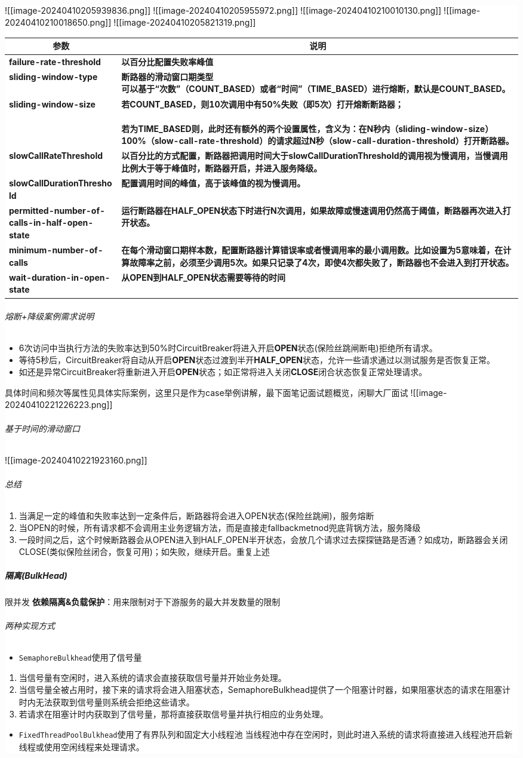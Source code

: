 ![[image-20240410205939836.png]]
![[image-20240410205955972.png]]
![[image-20240410210010130.png]]
![[image-20240410210018650.png]]
![[image-20240410205821319.png]]

| 参数                                               | 说明                                                                                                                                                                                        |
| ------------------------------------------------ | ----------------------------------------------------------------------------------------------------------------------------------------------------------------------------------------- |
| **failure-rate-threshold**                       | **以百分比配置失败率峰值**                                                                                                                                                                           |
| **sliding-window-type**                          | **断路器的滑动窗口期类型  <br>可以基于“次数”（COUNT_BASED）或者“时间”（TIME_BASED）进行熔断，默认是COUNT_BASED。**                                                                                                          |
| **sliding-window-size**                          | **若COUNT_BASED，则10次调用中有50%失败（即5次）打开熔断断路器；**<br><br>**若为TIME_BASED则，此时还有额外的两个设置属性，含义为：在N秒内（sliding-window-size）100%（slow-call-rate-threshold）的请求超过N秒（slow-call-duration-threshold）打开断路器。** |
| **slowCallRateThreshold**                        | **以百分比的方式配置，断路器把调用时间大于slowCallDurationThreshold的调用视为慢调用，当慢调用比例大于等于峰值时，断路器开启，并进入服务降级。**                                                                                                    |
| **slowCallDurationThreshold**                    | **配置调用时间的峰值，高于该峰值的视为慢调用。**                                                                                                                                                                |
| **permitted-number-of-calls-in-half-open-state** | **运行断路器在HALF_OPEN状态下时进行N次调用，如果故障或慢速调用仍然高于阈值，断路器再次进入打开状态。**                                                                                                                                |
| **minimum-number-of-calls**                      | **在每个滑动窗口期样本数，配置断路器计算错误率或者慢调用率的最小调用数。比如设置为5意味着，在计算故障率之前，必须至少调用5次。如果只记录了4次，即使4次都失败了，断路器也不会进入到打开状态。**                                                                                       |
| **wait-duration-in-open-state**                  | **从OPEN到HALF_OPEN状态需要等待的时间**                                                                                                                                                              |

###### 熔断+降级案例需求说明
* 6次访问中当执行方法的失败率达到50%时CircuitBreaker将进入开启**OPEN**状态(保险丝跳闸断电)拒绝所有请求。  
* 等待5秒后，CircuitBreaker将自动从开启**OPEN**状态过渡到半开**HALF_OPEN**状态，允许一些请求通过以测试服务是否恢复正常。  
* 如还是异常CircuitBreaker将重新进入开启**OPEN**状态；如正常将进入关闭**CLOSE**闭合状态恢复正常处理请求。

具体时间和频次等属性见具体实际案例，这里只是作为case举例讲解，最下面笔记面试题概览，闲聊大厂面试
![[image-20240410221226223.png]]

###### 基于时间的滑动窗口
![[image-20240410221923160.png]]

###### 总结
1. 当满足一定的峰值和失败率达到一定条件后，断路器将会进入OPEN状态(保险丝跳闸)，服务熔断
2. 当OPEN的时候，所有请求都不会调用主业务逻辑方法，而是直接走fallbackmetnod兜底背锅方法，服务降级
3. 一段时间之后，这个时候断路器会从OPEN进入到HALF_OPEN半开状态，会放几个请求过去探探链路是否通？如成功，断路器会关闭CLOSE(类似保险丝闭合，恢复可用)；如失败，继续开启。重复上述

##### 隔离(BulkHead)
限并发
**依赖隔离&负载保护**：用来限制对于下游服务的最大并发数量的限制

###### 两种实现方式
- `SemaphoreBulkhead`使用了信号量
1. 当信号量有空闲时，进入系统的请求会直接获取信号量并开始业务处理。
2. 当信号量全被占用时，接下来的请求将会进入阻塞状态，SemaphoreBulkhead提供了一个阻塞计时器，如果阻塞状态的请求在阻塞计时内无法获取到信号量则系统会拒绝这些请求。
3. 若请求在阻塞计时内获取到了信号量，那将直接获取信号量并执行相应的业务处理。
- `FixedThreadPoolBulkhead`使用了有界队列和固定大小线程池
当线程池中存在空闲时，则此时进入系统的请求将直接进入线程池开启新线程或使用空闲线程来处理请求。
